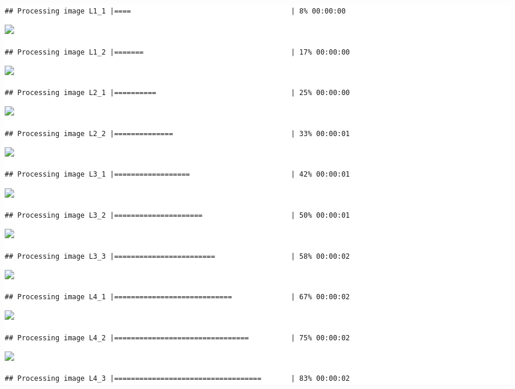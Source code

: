 ```
## Processing image L1_1 |====                                      | 8% 00:00:00 
```

<img src="/tutorials/pliman_omegads/03_analyze_objects_files/figure-html/merge1-1.png" width="672" />

```
## Processing image L1_2 |=======                                   | 17% 00:00:00 
```

<img src="/tutorials/pliman_omegads/03_analyze_objects_files/figure-html/merge1-2.png" width="672" />

```
## Processing image L2_1 |==========                                | 25% 00:00:00 
```

<img src="/tutorials/pliman_omegads/03_analyze_objects_files/figure-html/merge1-3.png" width="672" />

```
## Processing image L2_2 |==============                            | 33% 00:00:01 
```

<img src="/tutorials/pliman_omegads/03_analyze_objects_files/figure-html/merge1-4.png" width="672" />

```
## Processing image L3_1 |==================                        | 42% 00:00:01 
```

<img src="/tutorials/pliman_omegads/03_analyze_objects_files/figure-html/merge1-5.png" width="672" />

```
## Processing image L3_2 |=====================                     | 50% 00:00:01 
```

<img src="/tutorials/pliman_omegads/03_analyze_objects_files/figure-html/merge1-6.png" width="672" />

```
## Processing image L3_3 |========================                  | 58% 00:00:02 
```

<img src="/tutorials/pliman_omegads/03_analyze_objects_files/figure-html/merge1-7.png" width="672" />

```
## Processing image L4_1 |============================              | 67% 00:00:02 
```

<img src="/tutorials/pliman_omegads/03_analyze_objects_files/figure-html/merge1-8.png" width="672" />

```
## Processing image L4_2 |================================          | 75% 00:00:02 
```

<img src="/tutorials/pliman_omegads/03_analyze_objects_files/figure-html/merge1-9.png" width="672" />

```
## Processing image L4_3 |===================================       | 83% 00:00:02 
```
